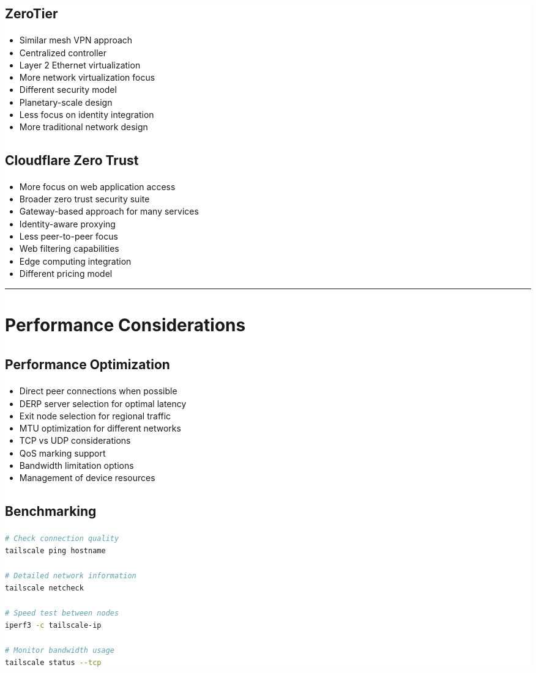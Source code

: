 </div>
<div>

## ZeroTier
- Similar mesh VPN approach
- Centralized controller
- Layer 2 Ethernet virtualization
- More network virtualization focus
- Different security model
- Planetary-scale design
- Less focus on identity integration
- More traditional network design

</div>
<div>

## Cloudflare Zero Trust
- More focus on web application access
- Broader zero trust security suite
- Gateway-based approach for many services
- Identity-aware proxying
- Less peer-to-peer focus
- Web filtering capabilities
- Edge computing integration
- Different pricing model

</div>
</div>

---

# Performance Considerations

<div class="grid grid-cols-2 gap-4">
<div>

## Performance Optimization
- Direct peer connections when possible
- DERP server selection for optimal latency
- Exit node selection for regional traffic
- MTU optimization for different networks
- TCP vs UDP considerations
- QoS marking support
- Bandwidth limitation options
- Management of device resources

</div>
<div>

## Benchmarking
```bash
# Check connection quality
tailscale ping hostname

# Detailed network information
tailscale netcheck

# Speed test between nodes
iperf3 -c tailscale-ip

# Monitor bandwidth usage
tailscale status --tcp
```
